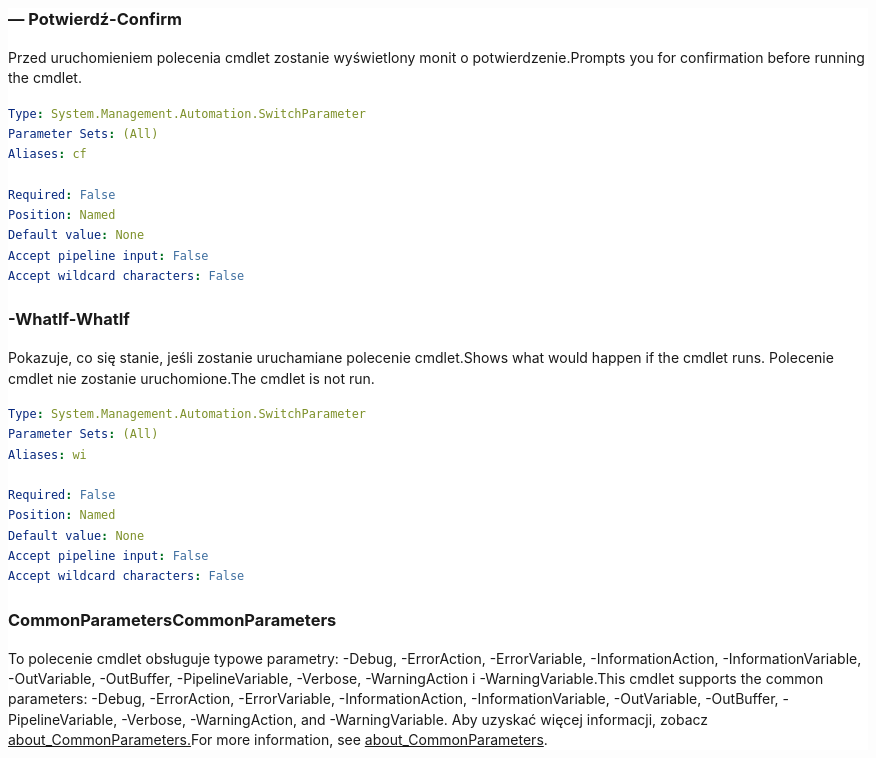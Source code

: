 ### <span data-ttu-id="44e69-153">— Potwierdź</span><span class="sxs-lookup"><span data-stu-id="44e69-153">-Confirm</span></span>
<span data-ttu-id="44e69-154">Przed uruchomieniem polecenia cmdlet zostanie wyświetlony monit o potwierdzenie.</span><span class="sxs-lookup"><span data-stu-id="44e69-154">Prompts you for confirmation before running the cmdlet.</span></span>

```yaml
Type: System.Management.Automation.SwitchParameter
Parameter Sets: (All)
Aliases: cf

Required: False
Position: Named
Default value: None
Accept pipeline input: False
Accept wildcard characters: False
```

### <span data-ttu-id="44e69-155">-WhatIf</span><span class="sxs-lookup"><span data-stu-id="44e69-155">-WhatIf</span></span>
<span data-ttu-id="44e69-156">Pokazuje, co się stanie, jeśli zostanie uruchamiane polecenie cmdlet.</span><span class="sxs-lookup"><span data-stu-id="44e69-156">Shows what would happen if the cmdlet runs.</span></span>
<span data-ttu-id="44e69-157">Polecenie cmdlet nie zostanie uruchomione.</span><span class="sxs-lookup"><span data-stu-id="44e69-157">The cmdlet is not run.</span></span>

```yaml
Type: System.Management.Automation.SwitchParameter
Parameter Sets: (All)
Aliases: wi

Required: False
Position: Named
Default value: None
Accept pipeline input: False
Accept wildcard characters: False
```

### <span data-ttu-id="44e69-158">CommonParameters</span><span class="sxs-lookup"><span data-stu-id="44e69-158">CommonParameters</span></span>
<span data-ttu-id="44e69-159">To polecenie cmdlet obsługuje typowe parametry: -Debug, -ErrorAction, -ErrorVariable, -InformationAction, -InformationVariable, -OutVariable, -OutBuffer, -PipelineVariable, -Verbose, -WarningAction i -WarningVariable.</span><span class="sxs-lookup"><span data-stu-id="44e69-159">This cmdlet supports the common parameters: -Debug, -ErrorAction, -ErrorVariable, -InformationAction, -InformationVariable, -OutVariable, -OutBuffer, -PipelineVariable, -Verbose, -WarningAction, and -WarningVariable.</span></span> <span data-ttu-id="44e69-160">Aby uzyskać więcej informacji, zobacz [about_CommonParameters.](http://go.microsoft.com/fwlink/?LinkID=113216)</span><span class="sxs-lookup"><span data-stu-id="44e69-160">For more information, see [about_CommonParameters](http://go.microsoft.com/fwlink/?LinkID=113216).</span></span>
